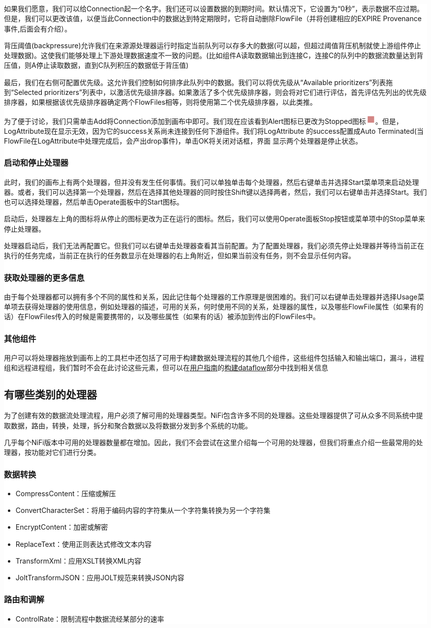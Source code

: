 如果我们愿意，我们可以给Connection起一个名字。我们还可以设置数据的到期时间。默认情况下，它设置为“0秒”，表示数据不应过期。但是，我们可以更改该值，以便当此Connection中的数据达到特定期限时，它将自动删除FlowFile（并将创建相应的EXPIRE Provenance事件,后面会有介绍）。

背压阈值(backpressure)允许我们在来源源处理器运行时指定当前队列可以存多大的数据(可以超，但超过阈值背压机制就使上游组件停止处理数据)。这使我们能够处理上下游处理数据速度不一致的问题。(比如组件A读取数据输出到连接C，连接C的队列中的数据流数量达到背压值，则A停止读取数据，直到C队列积压的数据低于背压值)

最后，我们在右侧可配置优先级。这允许我们控制如何排序此队列中的数据。我们可以将优先级从“Available prioritizers”列表拖到“Selected prioritizers”列表中，以激活优先级排序器。如果激活了多个优先级排序器，则会将对它们进行评估，首先评估先列出的优先级排序器，如果根据该优先级排序器确定两个FlowFiles相等，则将使用第二个优先级排序器，以此类推。

为了便于讨论，我们只需单击Add将Connection添加到画布中即可。我们现在应该看到Alert图标已更改为Stopped图标![](../img/iconStop.png)。但是，LogAttribute现在显示无效，因为它的success关系尚未连接到任何下游组件。我们将LogAttribute 的success配置成Auto Terminated(当FlowFile在LogAttribute中处理完成后，会产出drop事件)，单击OK将关闭对话框，界面 显示两个处理器是停止状态。


### 启动和停止处理器

此时，我们的画布上有两个处理器，但并没有发生任何事情。我们可以单独单击每个处理器，然后右键单击并选择Start菜单项来启动处理器。或者，我们可以选择第一个处理器，然后在选择其他处理器的同时按住Shift键以选择两者，然后，我们可以右键单击并选择Start。我们也可以选择处理器，然后单击Operate面板中的Start图标。

启动后，处理器左上角的图标将从停止的图标更改为正在运行的图标。然后，我们可以使用Operate面板Stop按钮或菜单项中的Stop菜单来停止处理器。

处理器启动后，我们无法再配置它。但我们可以右键单击处理器查看其当前配置。为了配置处理器，我们必须先停止处理器并等待当前正在执行的任务完成，当前正在执行的任务数显示在处理器的右上角附近，但如果当前没有任务，则不会显示任何内容。

### 获取处理器的更多信息

由于每个处理器都可以拥有多个不同的属性和关系，因此记住每个处理器的工作原理是很困难的。我们可以右键单击处理器并选择Usage菜单项去获得处理器的使用信息，例如处理器的描述，可用的关系，何时使用不同的关系，处理器的属性，以及哪些FlowFile属性（如果有的话）在FlowFiles传入的时候是需要携带的，以及哪些属性（如果有的话）被添加到传出的FlowFiles中。

### 其他组件

用户可以将处理器拖放到画布上的工具栏中还包括了可用于构建数据处理流程的其他几个组件，这些组件包括输入和输出端口，漏斗，进程组和远程进程组，我们暂时不会在此讨论这些元素，但可以在[用户指南](/general/UserGuide.md)的[构建dataflow](./UserGuide.md#构建dataflow)部分中找到相关信息 

## 有哪些类别的处理器

为了创建有效的数据流处理流程，用户必须了解可用的处理器类型。NiFi包含许多不同的处理器。这些处理器提供了可从众多不同系统中提取数据，路由，转换，处理，拆分和聚合数据以及将数据分发到多个系统的功能。

几乎每个NiFi版本中可用的处理器数量都在增加。因此，我们不会尝试在这里介绍每一个可用的处理器，但我们将重点介绍一些最常用的处理器，按功能对它们进行分类。

### 数据转换

- CompressContent：压缩或解压

- ConvertCharacterSet：将用于编码内容的字符集从一个字符集转换为另一个字符集

- EncryptContent：加密或解密

- ReplaceText：使用正则表达式修改文本内容

- TransformXml：应用XSLT转换XML内容

- JoltTransformJSON：应用JOLT规范来转换JSON内容

### 路由和调解

- ControlRate：限制流程中数据流经某部分的速率
